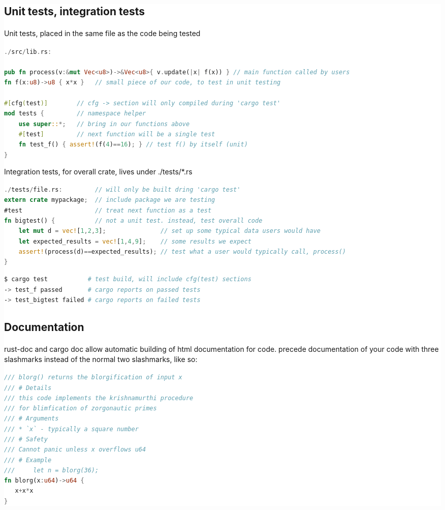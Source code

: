 ## Unit tests, integration tests

Unit tests, placed in the same file as the code being tested

```rust
./src/lib.rs:

pub fn process(v:&mut Vec<u8>)->&Vec<u8>{ v.update(|x| f(x)) } // main function called by users
fn f(x:u8)->u8 { x*x }   // small piece of our code, to test in unit testing

#[cfg(test)]        // cfg -> section will only compiled during 'cargo test'
mod tests {         // namespace helper
    use super::*;   // bring in our functions above
    #[test]         // next function will be a single test
    fn test_f() { assert!(f(4)==16); } // test f() by itself (unit)
}
```

Integration tests, for overall crate, lives under ./tests/*.rs

```rust
./tests/file.rs:         // will only be built dring 'cargo test'
extern crate mypackage;  // include package we are testing
#test                    // treat next function as a test
fn bigtest() {           // not a unit test. instead, test overall code
	let mut d = vec![1,2,3];               // set up some typical data users would have
	let expected_results = vec![1,4,9];    // some results we expect
	assert!(process(d)==expected_results); // test what a user would typically call, process()
}
```

```bash
$ cargo test           # test build, will include cfg(test) sections
-> test_f passed       # cargo reports on passed tests
-> test_bigtest failed # cargo reports on failed tests
```

## Documentation

rust-doc and cargo doc allow automatic building of html documentation
for code. precede documentation of your code with three slashmarks
instead of the normal two slashmarks, like so:

```rust
/// blorg() returns the blorgification of input x
/// # Details
/// this code implements the krishnamurthi procedure
/// for blimfication of zorgonautic primes 
/// # Arguments
/// * `x` - typically a square number
/// # Safety
/// Cannot panic unless x overflows u64
/// # Example
///     let n = blorg(36); 
fn blorg(x:u64)->u64 {
   x+x*x
}
```

